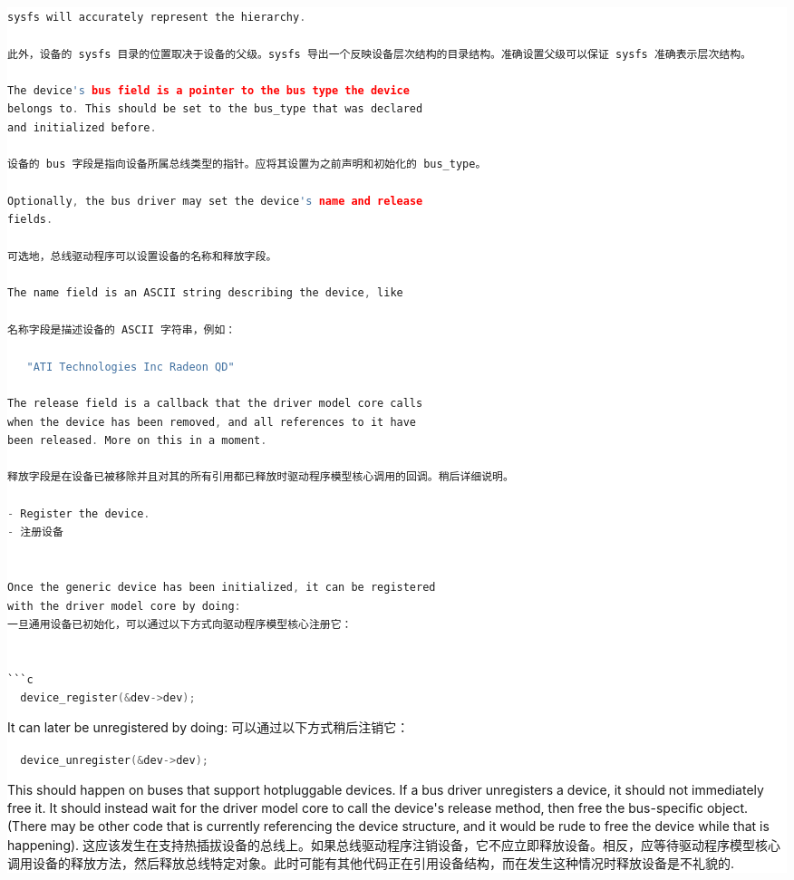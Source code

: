   ```c
  sysfs will accurately represent the hierarchy.

  此外，设备的 sysfs 目录的位置取决于设备的父级。sysfs 导出一个反映设备层次结构的目录结构。准确设置父级可以保证 sysfs 准确表示层次结构。

  The device's bus field is a pointer to the bus type the device
  belongs to. This should be set to the bus_type that was declared
  and initialized before.

  设备的 bus 字段是指向设备所属总线类型的指针。应将其设置为之前声明和初始化的 bus_type。

  Optionally, the bus driver may set the device's name and release
  fields.

  可选地，总线驱动程序可以设置设备的名称和释放字段。

  The name field is an ASCII string describing the device, like

  名称字段是描述设备的 ASCII 字符串，例如：

     "ATI Technologies Inc Radeon QD"

  The release field is a callback that the driver model core calls
  when the device has been removed, and all references to it have
  been released. More on this in a moment.

  释放字段是在设备已被移除并且对其的所有引用都已释放时驱动程序模型核心调用的回调。稍后详细说明。

- Register the device.
- 注册设备


  Once the generic device has been initialized, it can be registered
  with the driver model core by doing:
  一旦通用设备已初始化，可以通过以下方式向驱动程序模型核心注册它：


  ```c
    device_register(&dev->dev);
  ```
  It can later be unregistered by doing:
  可以通过以下方式稍后注销它：


  ```c
    device_unregister(&dev->dev);
  ```
  This should happen on buses that support hotpluggable devices.
  If a bus driver unregisters a device, it should not immediately free
  it. It should instead wait for the driver model core to call the
  device's release method, then free the bus-specific object.
  (There may be other code that is currently referencing the device
  structure, and it would be rude to free the device while that is
  happening).
  这应该发生在支持热插拔设备的总线上。如果总线驱动程序注销设备，它不应立即释放设备。相反，应等待驱动程序模型核心调用设备的释放方法，然后释放总线特定对象。此时可能有其他代码正在引用设备结构，而在发生这种情况时释放设备是不礼貌的.
